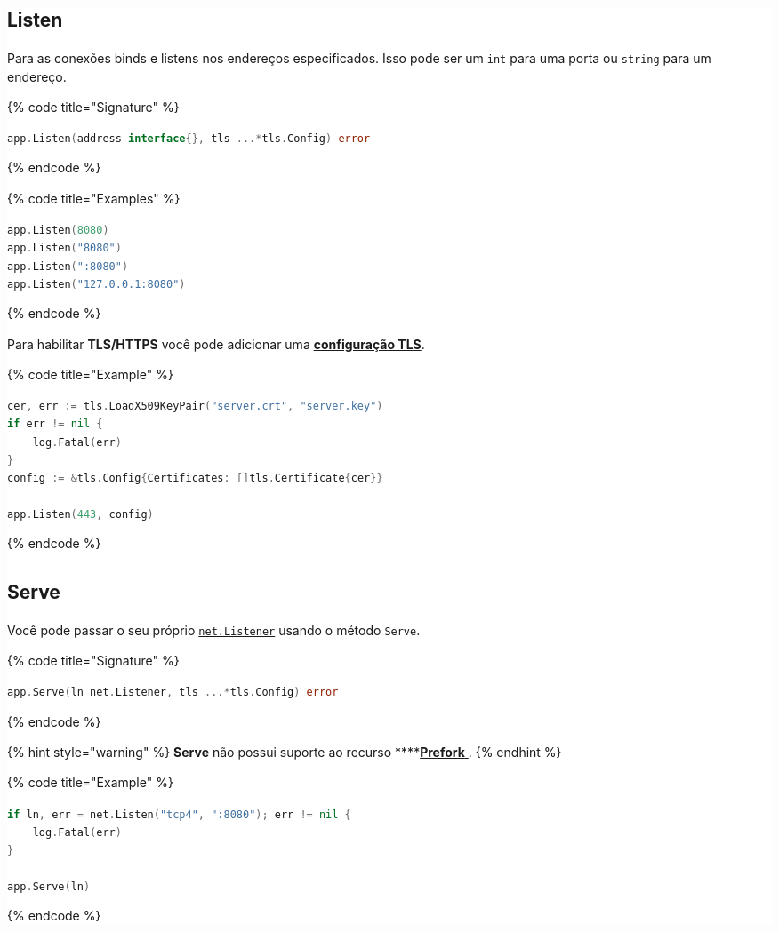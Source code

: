 ## Listen

Para as conexões binds e listens nos endereços especificados. Isso pode ser um `int` para uma porta ou `string` para um endereço.

{% code title="Signature" %}
```go
app.Listen(address interface{}, tls ...*tls.Config) error
```
{% endcode %}

{% code title="Examples" %}
```go
app.Listen(8080)
app.Listen("8080")
app.Listen(":8080")
app.Listen("127.0.0.1:8080")
```
{% endcode %}

Para habilitar **TLS/HTTPS** você pode adicionar uma [**configuração TLS**](https://golang.org/pkg/crypto/tls/#Config).

{% code title="Example" %}
```go
cer, err := tls.LoadX509KeyPair("server.crt", "server.key")
if err != nil {
    log.Fatal(err)
}
config := &tls.Config{Certificates: []tls.Certificate{cer}}

app.Listen(443, config)
```
{% endcode %}

## Serve

Você pode passar o seu próprio [`net.Listener`](https://golang.org/pkg/net/#Listener) usando o método `Serve`.

{% code title="Signature" %}
```go
app.Serve(ln net.Listener, tls ...*tls.Config) error
```
{% endcode %}

{% hint style="warning" %}
**Serve** não possui suporte ao recurso ****[**Prefork** ](application.md#settings).
{% endhint %}

{% code title="Example" %}
```go
if ln, err = net.Listen("tcp4", ":8080"); err != nil {
    log.Fatal(err)
}

app.Serve(ln)
```
{% endcode %}
